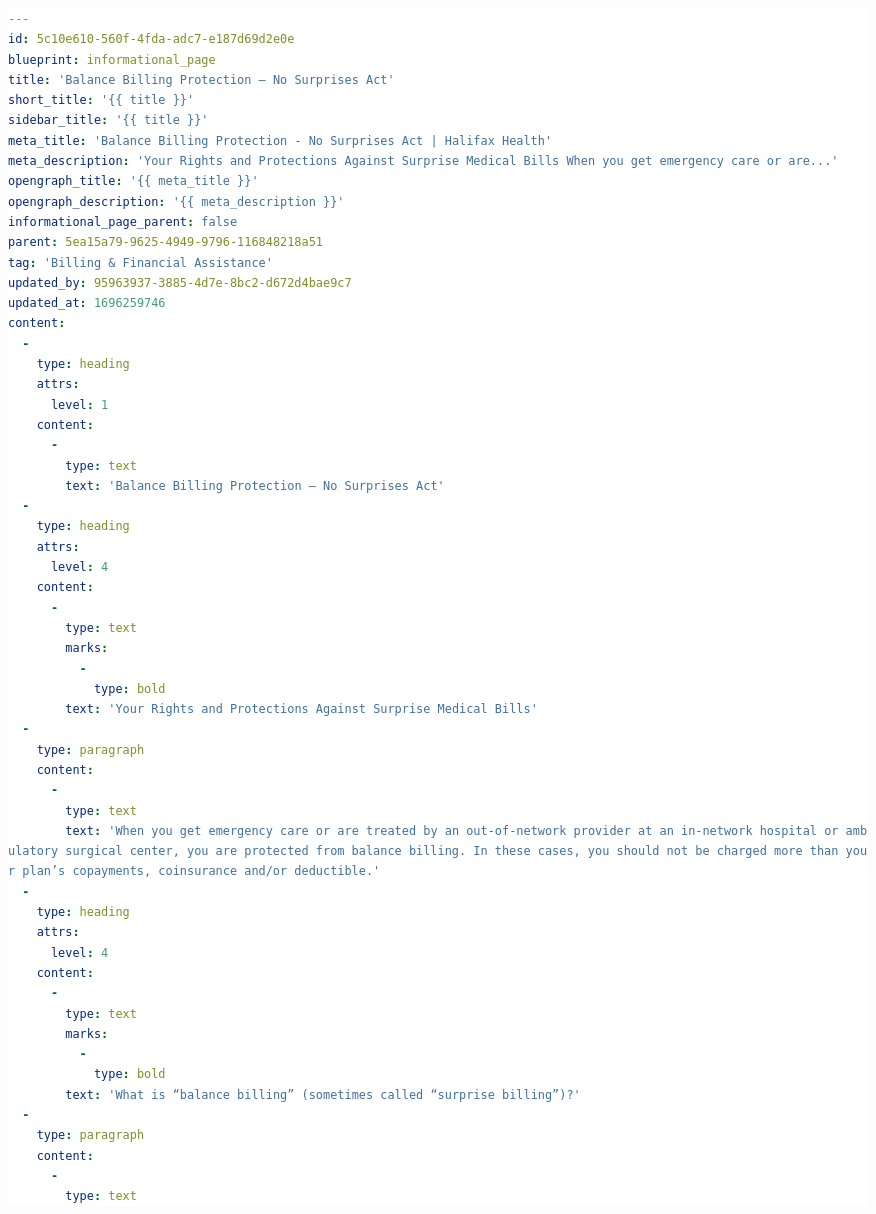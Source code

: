 ```yaml
---
id: 5c10e610-560f-4fda-adc7-e187d69d2e0e
blueprint: informational_page
title: 'Balance Billing Protection – No Surprises Act'
short_title: '{{ title }}'
sidebar_title: '{{ title }}'
meta_title: 'Balance Billing Protection - No Surprises Act | Halifax Health'
meta_description: 'Your Rights and Protections Against Surprise Medical Bills When you get emergency care or are...'
opengraph_title: '{{ meta_title }}'
opengraph_description: '{{ meta_description }}'
informational_page_parent: false
parent: 5ea15a79-9625-4949-9796-116848218a51
tag: 'Billing & Financial Assistance'
updated_by: 95963937-3885-4d7e-8bc2-d672d4bae9c7
updated_at: 1696259746
content:
  -
    type: heading
    attrs:
      level: 1
    content:
      -
        type: text
        text: 'Balance Billing Protection – No Surprises Act'
  -
    type: heading
    attrs:
      level: 4
    content:
      -
        type: text
        marks:
          -
            type: bold
        text: 'Your Rights and Protections Against Surprise Medical Bills'
  -
    type: paragraph
    content:
      -
        type: text
        text: 'When you get emergency care or are treated by an out-of-network provider at an in-network hospital or ambulatory surgical center, you are protected from balance billing. In these cases, you should not be charged more than your plan’s copayments, coinsurance and/or deductible.'
  -
    type: heading
    attrs:
      level: 4
    content:
      -
        type: text
        marks:
          -
            type: bold
        text: 'What is “balance billing” (sometimes called “surprise billing”)?'
  -
    type: paragraph
    content:
      -
        type: text
```